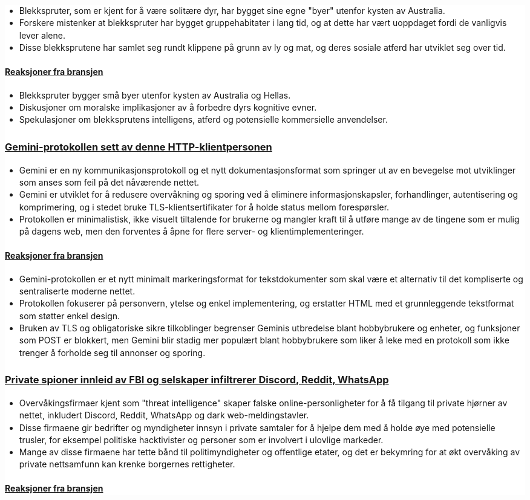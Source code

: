 - Blekkspruter, som er kjent for å være solitære dyr, har bygget sine egne "byer" utenfor kysten av Australia.
- Forskere mistenker at blekkspruter har bygget gruppehabitater i lang tid, og at dette har vært uoppdaget fordi de vanligvis lever alene.
- Disse blekksprutene har samlet seg rundt klippene på grunn av ly og mat, og deres sosiale atferd har utviklet seg over tid.

#### [Reaksjoner fra bransjen](http://news.ycombinator.com/item?id=36103801)

- Blekkspruter bygger små byer utenfor kysten av Australia og Hellas.
- Diskusjoner om moralske implikasjoner av å forbedre dyrs kognitive evner.
- Spekulasjoner om blekksprutens intelligens, atferd og potensielle kommersielle anvendelser.

### [Gemini-protokollen sett av denne HTTP-klientpersonen](https://daniel.haxx.se/blog/2023/05/28/the-gemini-protocol-seen-by-this-http-client-person/)

- Gemini er en ny kommunikasjonsprotokoll og et nytt dokumentasjonsformat som springer ut av en bevegelse mot utviklinger som anses som feil på det nåværende nettet.
- Gemini er utviklet for å redusere overvåkning og sporing ved å eliminere informasjonskapsler, forhandlinger, autentisering og komprimering, og i stedet bruke TLS-klientsertifikater for å holde status mellom forespørsler.
- Protokollen er minimalistisk, ikke visuelt tiltalende for brukerne og mangler kraft til å utføre mange av de tingene som er mulig på dagens web, men den forventes å åpne for flere server- og klientimplementeringer.

#### [Reaksjoner fra bransjen](http://news.ycombinator.com/item?id=36104533)

- Gemini-protokollen er et nytt minimalt markeringsformat for tekstdokumenter som skal være et alternativ til det kompliserte og sentraliserte moderne nettet.
- Protokollen fokuserer på personvern, ytelse og enkel implementering, og erstatter HTML med et grunnleggende tekstformat som støtter enkel design.
- Bruken av TLS og obligatoriske sikre tilkoblinger begrenser Geminis utbredelse blant hobbybrukere og enheter, og funksjoner som POST er blokkert, men Gemini blir stadig mer populært blant hobbybrukere som liker å leke med en protokoll som ikke trenger å forholde seg til annonser og sporing.

### [Private spioner innleid av FBI og selskaper infiltrerer Discord, Reddit, WhatsApp](https://www.leefang.com/p/private-spies-hired-by-the-fbi-and)

- Overvåkingsfirmaer kjent som "threat intelligence" skaper falske online-personligheter for å få tilgang til private hjørner av nettet, inkludert Discord, Reddit, WhatsApp og dark web-meldingstavler.
- Disse firmaene gir bedrifter og myndigheter innsyn i private samtaler for å hjelpe dem med å holde øye med potensielle trusler, for eksempel politiske hacktivister og personer som er involvert i ulovlige markeder.
- Mange av disse firmaene har tette bånd til politimyndigheter og offentlige etater, og det er bekymring for at økt overvåking av private nettsamfunn kan krenke borgernes rettigheter.

#### [Reaksjoner fra bransjen](http://news.ycombinator.com/item?id=36100994)
